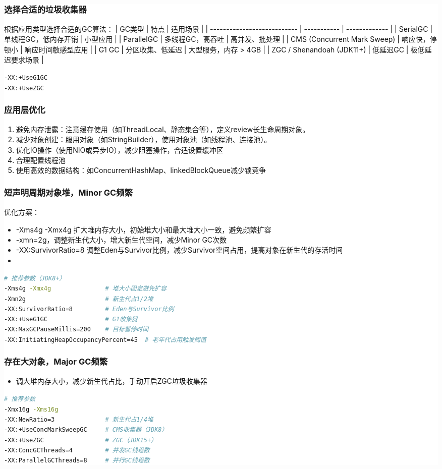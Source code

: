 ### 选择合适的垃圾收集器

根据应用类型选择合适的GC算法：
| GC类型                        | 特点          | 适用场景          |
| --------------------------- | ----------- | ------------- |
| SerialGC                    | 单线程GC，低内存开销 | 小型应用          |
| ParallelGC                  | 多线程GC，高吞吐   | 高并发、批处理       |
| CMS (Concurrent Mark Sweep) | 响应快，停顿小     | 响应时间敏感型应用     |
| G1 GC                       | 分区收集、低延迟    | 大型服务，内存 > 4GB |
| ZGC / Shenandoah (JDK11+)   | 低延迟GC       | 极低延迟要求场景      |


```
-XX:+UseG1GC 
-XX:+UseZGC    
```

### 应用层优化
1. 避免内存泄露：注意缓存使用（如ThreadLocal、静态集合等），定义review长生命周期对象。
2. 减少对象创建：服用对象（如StringBuilder），使用对象池（如线程池、连接池）。
3. 优化IO操作（使用NIO或异步IO），减少阻塞操作，合适设置缓冲区
4. 合理配置线程池
5. 使用高效的数据结构：如ConcurrentHashMap、linkedBlockQueue减少锁竞争





### 短声明周期对象堆，Minor GC频繁

优化方案：
- -Xms4g -Xmx4g  扩大堆内存大小，初始堆大小和最大堆大小一致，避免频繁扩容
- -xmn=2g，调整新生代大小，增大新生代空间，减少Minor GC次数
- -XX:SurvivorRatio=8 调整Eden与Survivor比例，减少Survivor空间占用，提高对象在新生代的存活时间
- 
```bash
# 推荐参数（JDK8+）
-Xms4g -Xmx4g               # 堆大小固定避免扩容
-Xmn2g                      # 新生代占1/2堆
-XX:SurvivorRatio=8         # Eden与Survivor比例
-XX:+UseG1GC                # G1收集器
-XX:MaxGCPauseMillis=200    # 目标暂停时间
-XX:InitiatingHeapOccupancyPercent=45  # 老年代占用触发阈值
```

### 存在大对象，Major GC频繁

- 调大堆内存大小，减少新生代占比，手动开启ZGC垃圾收集器
```bash
# 推荐参数
-Xmx16g -Xms16g
-XX:NewRatio=3              # 新生代占1/4堆
-XX:+UseConcMarkSweepGC     # CMS收集器（JDK8）
-XX:+UseZGC                 # ZGC（JDK15+）
-XX:ConcGCThreads=4         # 并发GC线程数
-XX:ParallelGCThreads=8     # 并行GC线程数
```
